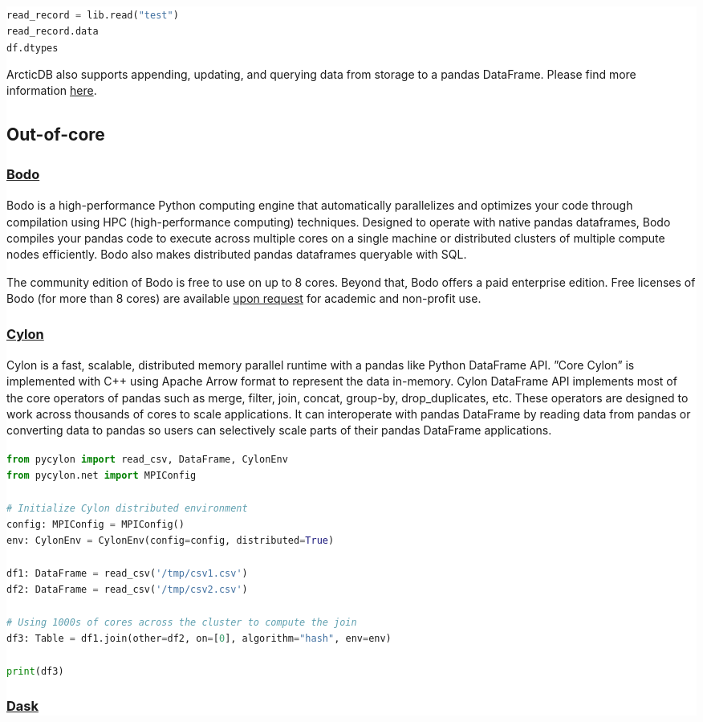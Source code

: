 ```python
read_record = lib.read("test")
read_record.data
df.dtypes
```

ArcticDB also supports appending, updating, and querying data from storage to a pandas DataFrame. Please find more information [here](https://docs.arcticdb.io/latest/api/query_builder/).

## Out-of-core

### [Bodo](https://bodo.ai/)

Bodo is a high-performance Python computing engine that automatically parallelizes and
optimizes your code through compilation using HPC (high-performance computing) techniques.
Designed to operate with native pandas dataframes, Bodo compiles your pandas code to execute
across multiple cores on a single machine or distributed clusters of multiple compute nodes efficiently.
Bodo also makes distributed pandas dataframes queryable with SQL.

The community edition of Bodo is free to use on up to 8 cores. Beyond that, Bodo offers a paid
enterprise edition. Free licenses of Bodo (for more than 8 cores) are available
[upon request](https://www.bodo.ai/contact) for academic and non-profit use.

### [Cylon](https://cylondata.org/)

Cylon is a fast, scalable, distributed memory parallel runtime with a pandas
like Python DataFrame API. ”Core Cylon” is implemented with C++ using Apache
Arrow format to represent the data in-memory. Cylon DataFrame API implements
most of the core operators of pandas such as merge, filter, join, concat,
group-by, drop_duplicates, etc. These operators are designed to work across
thousands of cores to scale applications. It can interoperate with pandas
DataFrame by reading data from pandas or converting data to pandas so users
can selectively scale parts of their pandas DataFrame applications.

```python
from pycylon import read_csv, DataFrame, CylonEnv
from pycylon.net import MPIConfig

# Initialize Cylon distributed environment
config: MPIConfig = MPIConfig()
env: CylonEnv = CylonEnv(config=config, distributed=True)

df1: DataFrame = read_csv('/tmp/csv1.csv')
df2: DataFrame = read_csv('/tmp/csv2.csv')

# Using 1000s of cores across the cluster to compute the join
df3: Table = df1.join(other=df2, on=[0], algorithm="hash", env=env)

print(df3)
```

### [Dask](https://docs.dask.org)
